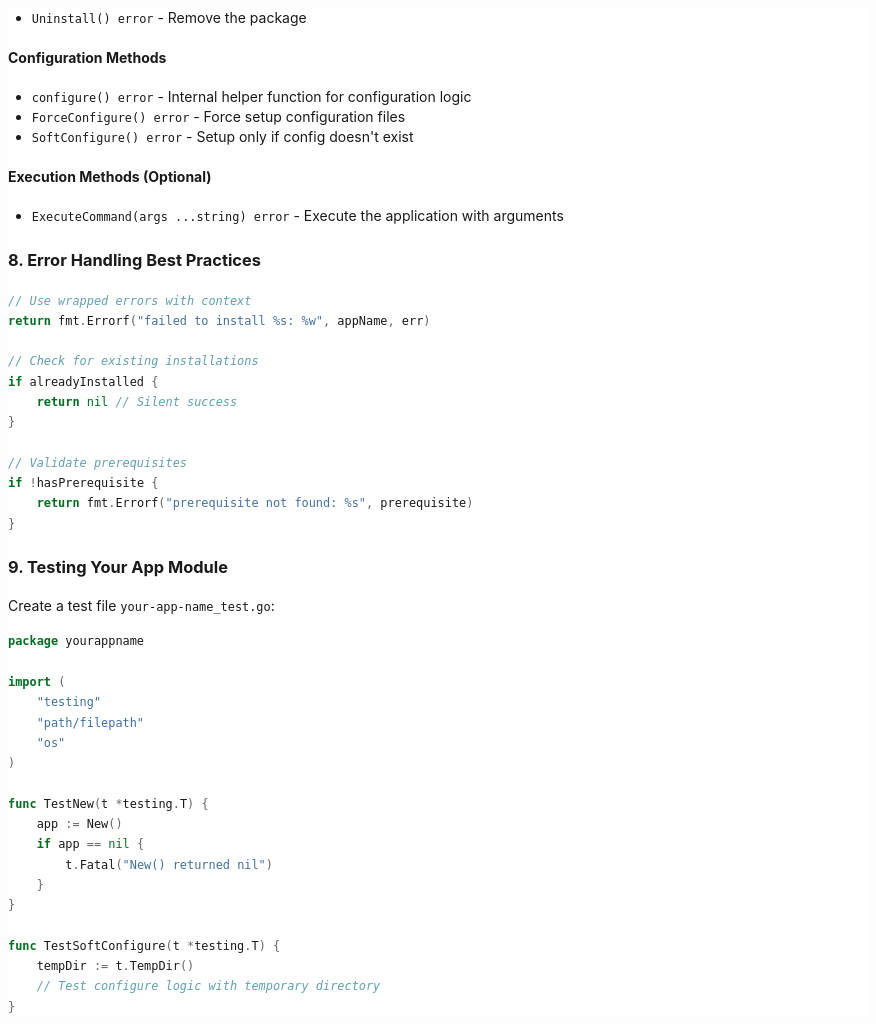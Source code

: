 - `Uninstall() error` - Remove the package

#### Configuration Methods

- `configure() error` - Internal helper function for configuration logic
- `ForceConfigure() error` - Force setup configuration files
- `SoftConfigure() error` - Setup only if config doesn't exist

#### Execution Methods (Optional)

- `ExecuteCommand(args ...string) error` - Execute the application with arguments

### 8. Error Handling Best Practices

```go
// Use wrapped errors with context
return fmt.Errorf("failed to install %s: %w", appName, err)

// Check for existing installations
if alreadyInstalled {
	return nil // Silent success
}

// Validate prerequisites
if !hasPrerequisite {
	return fmt.Errorf("prerequisite not found: %s", prerequisite)
}
```

### 9. Testing Your App Module

Create a test file `your-app-name_test.go`:

```go
package yourappname

import (
	"testing"
	"path/filepath"
	"os"
)

func TestNew(t *testing.T) {
	app := New()
	if app == nil {
		t.Fatal("New() returned nil")
	}
}

func TestSoftConfigure(t *testing.T) {
	tempDir := t.TempDir()
	// Test configure logic with temporary directory
}
```
